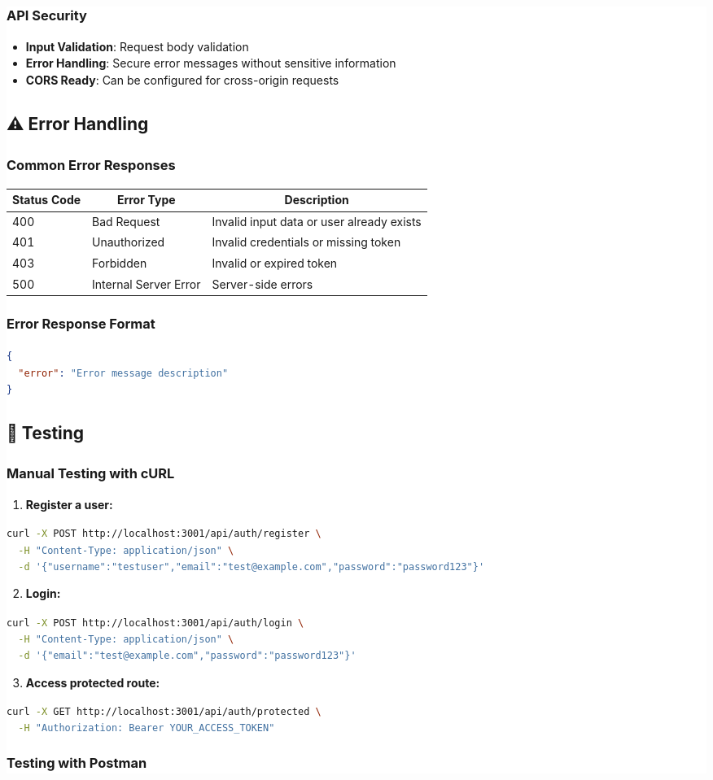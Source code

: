 ### API Security
- **Input Validation**: Request body validation
- **Error Handling**: Secure error messages without sensitive information
- **CORS Ready**: Can be configured for cross-origin requests

## ⚠️ Error Handling

### Common Error Responses

| Status Code | Error Type | Description |
|-------------|------------|-------------|
| 400 | Bad Request | Invalid input data or user already exists |
| 401 | Unauthorized | Invalid credentials or missing token |
| 403 | Forbidden | Invalid or expired token |
| 500 | Internal Server Error | Server-side errors |

### Error Response Format
```json
{
  "error": "Error message description"
}
```

## 🧪 Testing

### Manual Testing with cURL

1. **Register a user:**
```bash
curl -X POST http://localhost:3001/api/auth/register \
  -H "Content-Type: application/json" \
  -d '{"username":"testuser","email":"test@example.com","password":"password123"}'
```

2. **Login:**
```bash
curl -X POST http://localhost:3001/api/auth/login \
  -H "Content-Type: application/json" \
  -d '{"email":"test@example.com","password":"password123"}'
```

3. **Access protected route:**
```bash
curl -X GET http://localhost:3001/api/auth/protected \
  -H "Authorization: Bearer YOUR_ACCESS_TOKEN"
```

### Testing with Postman
